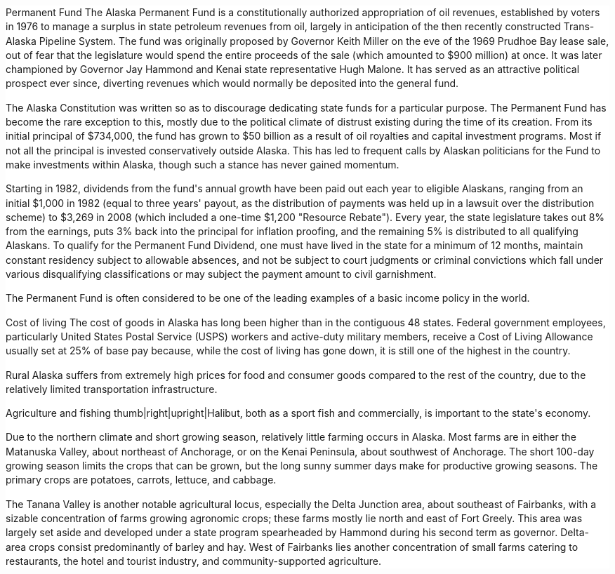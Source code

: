 Permanent Fund
The Alaska Permanent Fund is a constitutionally authorized appropriation of oil revenues, established by voters in 1976 to manage a surplus in state petroleum revenues from oil, largely in anticipation of the then recently constructed Trans-Alaska Pipeline System. The fund was originally proposed by Governor Keith Miller on the eve of the 1969 Prudhoe Bay lease sale, out of fear that the legislature would spend the entire proceeds of the sale (which amounted to $900 million) at once. It was later championed by Governor Jay Hammond and Kenai state representative Hugh Malone. It has served as an attractive political prospect ever since, diverting revenues which would normally be deposited into the general fund.

The Alaska Constitution was written so as to discourage dedicating state funds for a particular purpose. The Permanent Fund has become the rare exception to this, mostly due to the political climate of distrust existing during the time of its creation. From its initial principal of $734,000, the fund has grown to $50 billion as a result of oil royalties and capital investment programs. Most if not all the principal is invested conservatively outside Alaska. This has led to frequent calls by Alaskan politicians for the Fund to make investments within Alaska, though such a stance has never gained momentum.

Starting in 1982, dividends from the fund's annual growth have been paid out each year to eligible Alaskans, ranging from an initial $1,000 in 1982 (equal to three years' payout, as the distribution of payments was held up in a lawsuit over the distribution scheme) to $3,269 in 2008 (which included a one-time $1,200 "Resource Rebate"). Every year, the state legislature takes out 8% from the earnings, puts 3% back into the principal for inflation proofing, and the remaining 5% is distributed to all qualifying Alaskans. To qualify for the Permanent Fund Dividend, one must have lived in the state for a minimum of 12 months, maintain constant residency subject to allowable absences, and not be subject to court judgments or criminal convictions which fall under various disqualifying classifications or may subject the payment amount to civil garnishment.

The Permanent Fund is often considered to be one of the leading examples of a basic income policy in the world.

Cost of living
The cost of goods in Alaska has long been higher than in the contiguous 48 states. Federal government employees, particularly United States Postal Service (USPS) workers and active-duty military members, receive a Cost of Living Allowance usually set at 25% of base pay because, while the cost of living has gone down, it is still one of the highest in the country.

Rural Alaska suffers from extremely high prices for food and consumer goods compared to the rest of the country, due to the relatively limited transportation infrastructure.

Agriculture and fishing
thumb|right|upright|Halibut, both as a sport fish and commercially, is important to the state's economy.

Due to the northern climate and short growing season, relatively little farming occurs in Alaska. Most farms are in either the Matanuska Valley, about  northeast of Anchorage, or on the Kenai Peninsula, about  southwest of Anchorage. The short 100-day growing season limits the crops that can be grown, but the long sunny summer days make for productive growing seasons. The primary crops are potatoes, carrots, lettuce, and cabbage.

The Tanana Valley is another notable agricultural locus, especially the Delta Junction area, about  southeast of Fairbanks, with a sizable concentration of farms growing agronomic crops; these farms mostly lie north and east of Fort Greely. This area was largely set aside and developed under a state program spearheaded by Hammond during his second term as governor. Delta-area crops consist predominantly of barley and hay. West of Fairbanks lies another concentration of small farms catering to restaurants, the hotel and tourist industry, and community-supported agriculture.
